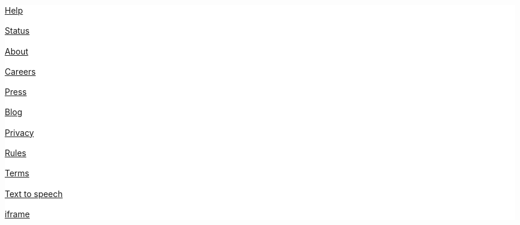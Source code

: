 [Help](https://help.medium.com/hc/en-us?source=post_page-----e7eb35772bff---------------------------------------)

[Status](https://medium.statuspage.io/?source=post_page-----e7eb35772bff---------------------------------------)

[About](https://medium.com/about?autoplay=1&source=post_page-----e7eb35772bff---------------------------------------)

[Careers](https://medium.com/jobs-at-medium/work-at-medium-959d1a85284e?source=post_page-----e7eb35772bff---------------------------------------)

[Press](mailto:pressinquiries@medium.com)

[Blog](https://blog.medium.com/?source=post_page-----e7eb35772bff---------------------------------------)

[Privacy](https://policy.medium.com/medium-privacy-policy-f03bf92035c9?source=post_page-----e7eb35772bff---------------------------------------)

[Rules](https://policy.medium.com/medium-rules-30e5502c4eb4?source=post_page-----e7eb35772bff---------------------------------------)

[Terms](https://policy.medium.com/medium-terms-of-service-9db0094a1e0f?source=post_page-----e7eb35772bff---------------------------------------)

[Text to speech](https://speechify.com/medium?source=post_page-----e7eb35772bff---------------------------------------)

[iframe](https://www.google.com/recaptcha/enterprise/anchor?ar=1&k=6Le-uGgpAAAAAPprRaokM8AKthQ9KNGdoxaGUvVp&co=aHR0cHM6Ly9tZWRpdW0uY29tOjQ0Mw..&hl=en&v=Hi8UmRMnhdOBM3IuViTkapUP&size=invisible&cb=qj4ce5tdia07)